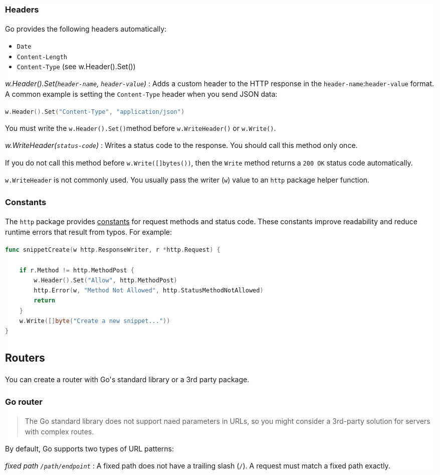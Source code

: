 ### Headers

Go provides the following headers automatically:
- `Date`
- `Content-Length`
- `Content-Type` (see w.Header().Set())

_w.Header().Set(`header-name`, `header-value`)_
: Adds a custom header to the HTTP response in the `header-name`:`header-value` format. A common example is setting the `Content-Type` header when you send JSON data:

```go
w.Header().Set("Content-Type", "application/json")
```
You must write the `w.Header().Set()`method before `w.WriteHeader()` or `w.Write()`.

_w.WriteHeader(`status-code`)_
: Writes a status code to the response. You should call this method only once.

  If you do not call this method before `w.Write([]bytes())`, then the `Write` method returns a `200 OK` status code automatically.

  `w.WriteHeader` is not commonly used. You usually pass the writer (`w`) value to an `http` package helper function.


### Constants

The `http` package provides [constants](https://pkg.go.dev/net/http#pkg-constants) for request methods and status code. These constants improve readability and reduce runtime errors that result from typos. For example:

```go
func snippetCreate(w http.ResponseWriter, r *http.Request) {

	if r.Method != http.MethodPost {
		w.Header().Set("Allow", http.MethodPost)
		http.Error(w, "Method Not Allowed", http.StatusMethodNotAllowed)
		return
	}
	w.Write([]byte("Create a new snippet..."))
}
```

## Routers

You can create a router with Go's standard library or a 3rd party package.

### Go router

> The Go standard library does not support naed parameters in URLs, so you might consider a 3rd-party solution for servers with complex routes.

By default, Go supports two types of URL patterns:

_fixed path `/path/endpoint`_
: A fixed path does not have a trailing slash (`/`). A request must match a fixed path exactly.
